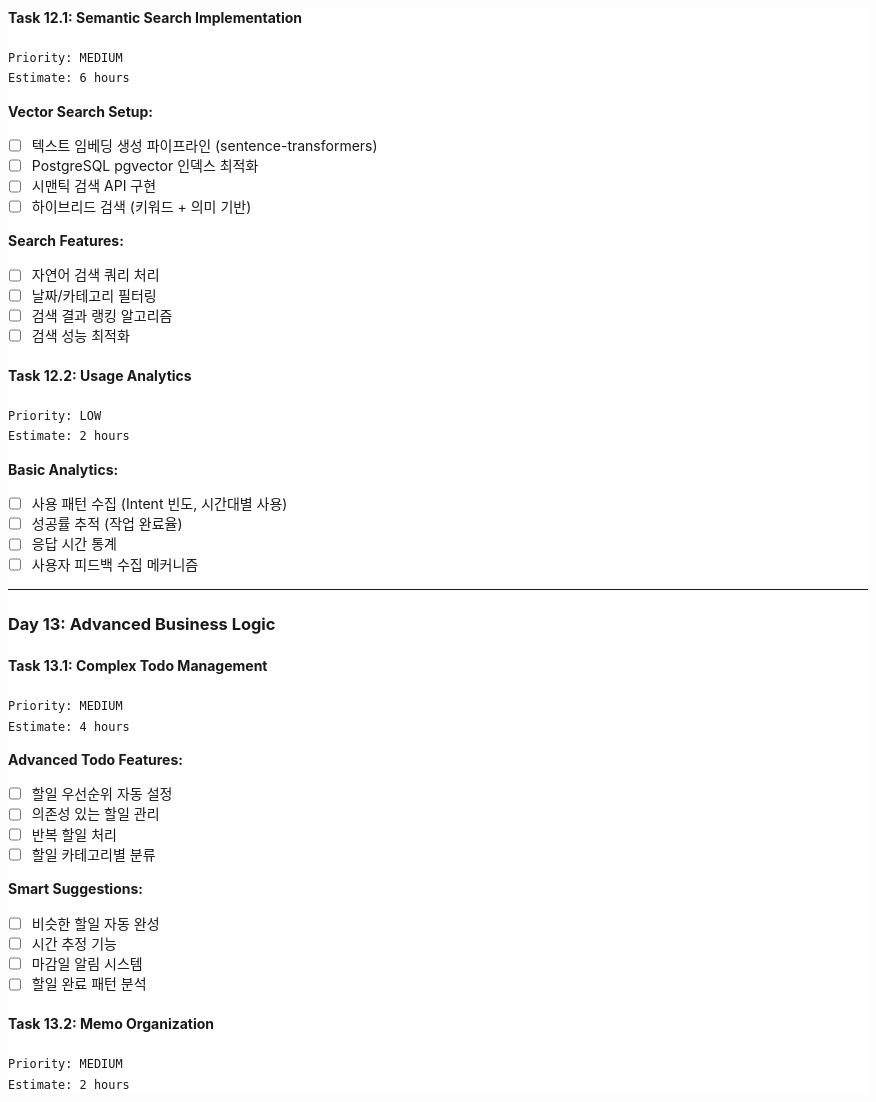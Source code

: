 #### Task 12.1: Semantic Search Implementation
```bash
Priority: MEDIUM
Estimate: 6 hours
```

**Vector Search Setup:**
- [ ] 텍스트 임베딩 생성 파이프라인 (sentence-transformers)
- [ ] PostgreSQL pgvector 인덱스 최적화
- [ ] 시맨틱 검색 API 구현
- [ ] 하이브리드 검색 (키워드 + 의미 기반)

**Search Features:**
- [ ] 자연어 검색 쿼리 처리
- [ ] 날짜/카테고리 필터링
- [ ] 검색 결과 랭킹 알고리즘
- [ ] 검색 성능 최적화

#### Task 12.2: Usage Analytics
```bash
Priority: LOW
Estimate: 2 hours
```

**Basic Analytics:**
- [ ] 사용 패턴 수집 (Intent 빈도, 시간대별 사용)
- [ ] 성공률 추적 (작업 완료율)
- [ ] 응답 시간 통계
- [ ] 사용자 피드백 수집 메커니즘

---

### Day 13: Advanced Business Logic

#### Task 13.1: Complex Todo Management
```bash
Priority: MEDIUM
Estimate: 4 hours
```

**Advanced Todo Features:**
- [ ] 할일 우선순위 자동 설정
- [ ] 의존성 있는 할일 관리
- [ ] 반복 할일 처리
- [ ] 할일 카테고리별 분류

**Smart Suggestions:**
- [ ] 비슷한 할일 자동 완성
- [ ] 시간 추정 기능
- [ ] 마감일 알림 시스템
- [ ] 할일 완료 패턴 분석

#### Task 13.2: Memo Organization
```bash
Priority: MEDIUM  
Estimate: 2 hours
```
